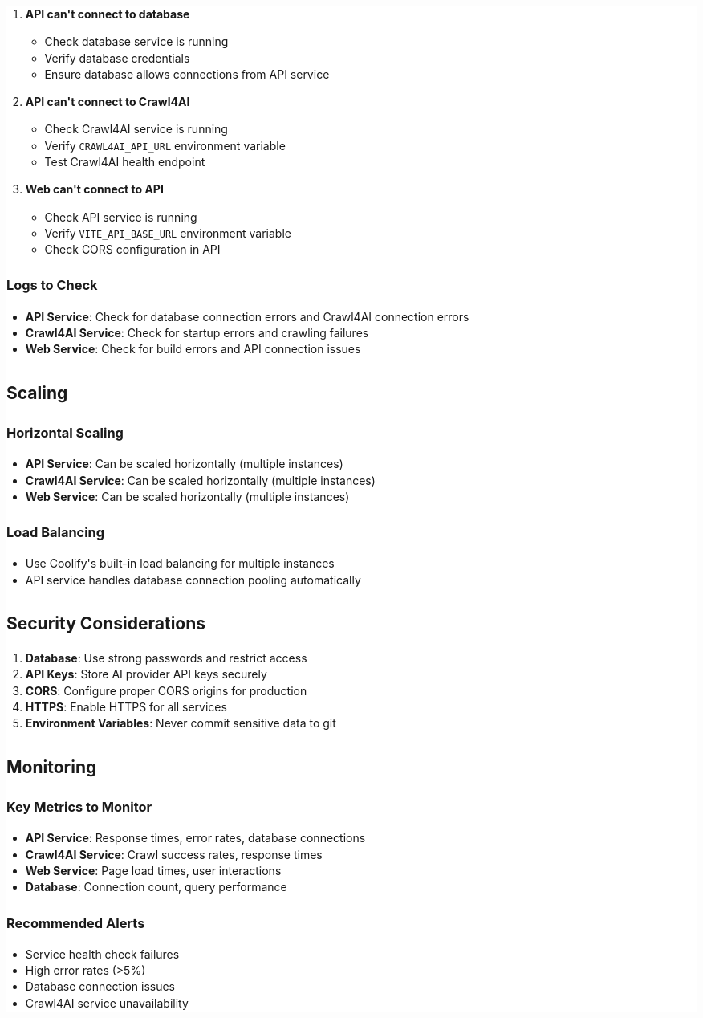1. **API can't connect to database**
   - Check database service is running
   - Verify database credentials
   - Ensure database allows connections from API service

2. **API can't connect to Crawl4AI**
   - Check Crawl4AI service is running
   - Verify `CRAWL4AI_API_URL` environment variable
   - Test Crawl4AI health endpoint

3. **Web can't connect to API**
   - Check API service is running
   - Verify `VITE_API_BASE_URL` environment variable
   - Check CORS configuration in API

### Logs to Check

- **API Service**: Check for database connection errors and Crawl4AI connection errors
- **Crawl4AI Service**: Check for startup errors and crawling failures
- **Web Service**: Check for build errors and API connection issues

## Scaling

### Horizontal Scaling
- **API Service**: Can be scaled horizontally (multiple instances)
- **Crawl4AI Service**: Can be scaled horizontally (multiple instances)
- **Web Service**: Can be scaled horizontally (multiple instances)

### Load Balancing
- Use Coolify's built-in load balancing for multiple instances
- API service handles database connection pooling automatically

## Security Considerations

1. **Database**: Use strong passwords and restrict access
2. **API Keys**: Store AI provider API keys securely
3. **CORS**: Configure proper CORS origins for production
4. **HTTPS**: Enable HTTPS for all services
5. **Environment Variables**: Never commit sensitive data to git

## Monitoring

### Key Metrics to Monitor
- **API Service**: Response times, error rates, database connections
- **Crawl4AI Service**: Crawl success rates, response times
- **Web Service**: Page load times, user interactions
- **Database**: Connection count, query performance

### Recommended Alerts
- Service health check failures
- High error rates (>5%)
- Database connection issues
- Crawl4AI service unavailability